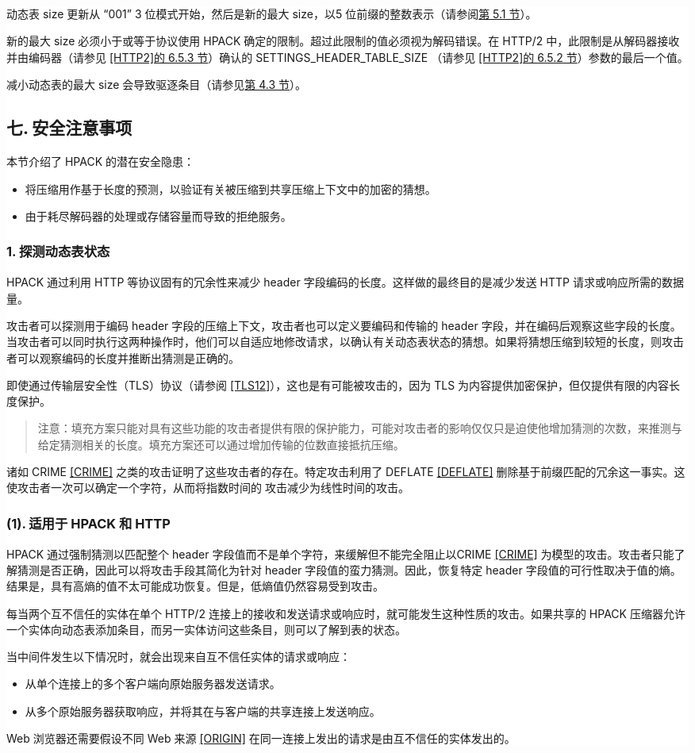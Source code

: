 动态表 size 更新从 “001” 3 位模式开始，然后是新的最大 size，以5 位前缀的整数表示（请参阅[第 5.1 节](https://github.com/halfrost/Halfrost-Field/blob/master/contents/Protocol/HTTP:2_Header-Compression.md#1-integer-representation)）。

新的最大 size 必须小于或等于协议使用 HPACK 确定的限制。超过此限制的值必须视为解码错误。在 HTTP/2 中，此限制是从解码器接收并由编码器（请参见 [[HTTP2]的 6.5.3 节](https://github.com/halfrost/Halfrost-Field/blob/master/contents/Protocol/HTTP:2-HTTP-Frames-Definitions.md#3-settings-synchronization)）确认的 SETTINGS\_HEADER\_TABLE\_SIZE （请参见 [[HTTP2]的 6.5.2 节](https://github.com/halfrost/Halfrost-Field/blob/master/contents/Protocol/HTTP:2-HTTP-Frames-Definitions.md#2-defined-settings-parameters)）参数的最后一个值。

减小动态表的最大 size 会导致驱逐条目（请参见[第 4.3 节](https://github.com/halfrost/Halfrost-Field/blob/master/contents/Protocol/HTTP:2_Header-Compression.md#3-entry-eviction-when-dynamic-table-size-changes)）。


## 七. 安全注意事项

本节介绍了 HPACK 的潜在安全隐患：

- 将压缩用作基于长度的预测，以验证有关被压缩到共享压缩上下文中的加密的猜想。

- 由于耗尽解码器的处理或存储容量而导致的拒绝服务。


### 1. 探测动态表状态

HPACK 通过利用 HTTP 等协议固有的冗余性来减少 header 字段编码的长度。这样做的最终目的是减少发送 HTTP 请求或响应所需的数据量。

攻击者可以探测用于编码 header 字段的压缩上下文，攻击者也可以定义要编码和传输的 header 字段，并在编码后观察这些字段的长度。当攻击者可以同时执行这两种操作时，他们可以自适应地修改请求，以确认有关动态表状态的猜想。如果将猜想压缩到较短的长度，则攻击者可以观察编码的长度并推断出猜测是正确的。

即使通过传输层安全性（TLS）协议（请参阅 [[TLS12]](https://tools.ietf.org/html/rfc7541#ref-TLS12)），这也是有可能被攻击的，因为 TLS 为内容提供加密保护，但仅提供有限的内容长度保护。

>注意：填充方案只能对具有这些功能的攻击者提供有限的保护能力，可能对攻击者的影响仅仅只是迫使他增加猜测的次数，来推测与给定猜测相关的长度。填充方案还可以通过增加传输的位数直接抵抗压缩。


诸如 CRIME [[CRIME]](https://tools.ietf.org/html/rfc7541#ref-CRIME) 之类的攻击证明了这些攻击者的存在。特定攻击利用了 DEFLATE [[DEFLATE]](https://tools.ietf.org/html/rfc7541#ref-DEFLATE) 删除基于前缀匹配的冗余这一事实。这使攻击者一次可以确定一个字符，从而将指数时间的 攻击减少为线性时间的攻击。



### (1). 适用于 HPACK 和 HTTP

HPACK 通过强制猜测以匹配整个 header 字段值而不是单个字符，来缓解但不能完全阻止以CRIME [[CRIME]](https://tools.ietf.org/html/rfc7541#ref-CRIME) 为模型的攻击。攻击者只能了解猜测是否正确，因此可以将攻击手段其简化为针对 header 字段值的蛮力猜测。因此，恢复特定 header 字段值的可行性取决于值的熵。结果是，具有高熵的值不太可能成功恢复。但是，低熵值仍然容易受到攻击。

每当两个互不信任的实体在单个 HTTP/2 连接上的接收和发送请求或响应时，就可能发生这种性质的攻击。如果共享的 HPACK 压缩器允许一个实体向动态表添加条目，而另一实体访问这些条目，则可以了解到表的状态。

当中间件发生以下情况时，就会出现来自互不信任实体的请求或响应：

- 从单个连接上的多个客户端向原始服务器发送请求。

- 从多个原始服务器获取响应，并将其在与客户端的共享连接上发送响应。

Web 浏览器还需要假设不同 Web 来源 [[ORIGIN]](https://tools.ietf.org/html/rfc7541#ref-ORIGIN) 在同一连接上发出的请求是由互不信任的实体发出的。

